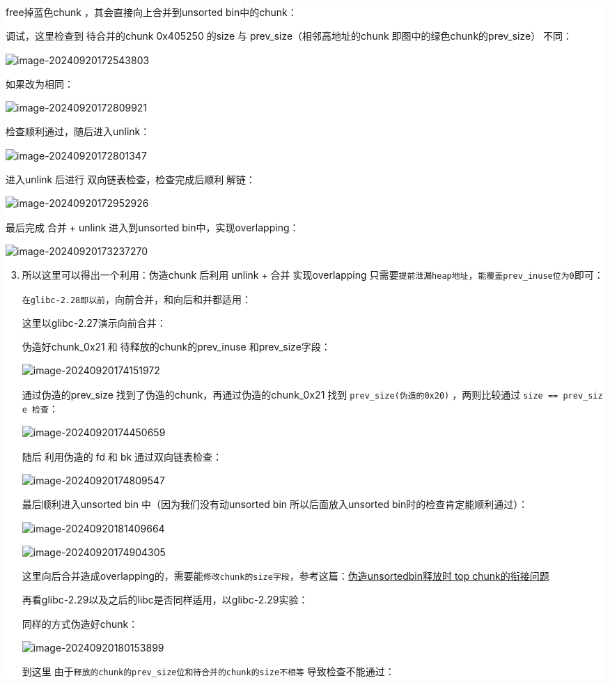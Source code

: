    free掉蓝色chunk ，其会直接向上合并到unsorted bin中的chunk：

   调试，这里检查到 待合并的chunk 0x405250 的size 与 prev_size（相邻高地址的chunk 即图中的绿色chunk的prev_size） 不同：

   ![image-20240920172543803](https://gitee.com/poppy-qwq/cloudimage/raw/master/img1/202409201725915.png)

   如果改为相同：

   ![image-20240920172809921](https://gitee.com/poppy-qwq/cloudimage/raw/master/img1/202409201728120.png)

   检查顺利通过，随后进入unlink：

   ![image-20240920172801347](https://gitee.com/poppy-qwq/cloudimage/raw/master/img1/202409201728471.png)

   进入unlink 后进行 双向链表检查，检查完成后顺利 解链：

   ![image-20240920172952926](https://gitee.com/poppy-qwq/cloudimage/raw/master/img1/202409201729118.png)

   最后完成 合并 + unlink 进入到unsorted bin中，实现overlapping：

   ![image-20240920173237270](https://gitee.com/poppy-qwq/cloudimage/raw/master/img1/202409201732549.png)

3. 所以这里可以得出一个利用：伪造chunk 后利用 unlink + 合并 实现overlapping 只需要`提前泄漏heap地址`，`能覆盖prev_inuse位为0`即可：

   `在glibc-2.28即以前`，向前合并，和向后和并都适用：

   这里以glibc-2.27演示向前合并：

   伪造好chunk_0x21 和 待释放的chunk的prev_inuse 和prev_size字段：

   ![image-20240920174151972](https://gitee.com/poppy-qwq/cloudimage/raw/master/img1/202409201741211.png)

   通过伪造的prev_size 找到了伪造的chunk，再通过伪造的chunk_0x21 找到 `prev_size(伪造的0x20)` ，两则比较通过 `size == prev_size 检查`：

   ![image-20240920174450659](https://gitee.com/poppy-qwq/cloudimage/raw/master/img1/202409201744851.png)

   随后 利用伪造的 fd 和 bk 通过双向链表检查：

   ![image-20240920174809547](https://gitee.com/poppy-qwq/cloudimage/raw/master/img1/202409201748732.png)

   最后顺利进入unsorted bin 中（因为我们没有动unsorted bin 所以后面放入unsorted bin时的检查肯定能顺利通过）：

   ![image-20240920181409664](https://gitee.com/poppy-qwq/cloudimage/raw/master/img1/202409201814738.png)

   ![image-20240920174904305](https://gitee.com/poppy-qwq/cloudimage/raw/master/img1/202409201749519.png)

   这里向后合并造成overlapping的，需要能`修改chunk的size字段`，参考这篇：[伪造unsortedbin释放时 top chunk的衔接问题](https://blog.csdn.net/yjh_fnu_ltn/article/details/140830566?spm=1001.2014.3001.5501) 

   

   再看glibc-2.29以及之后的libc是否同样适用，以glibc-2.29实验：

   同样的方式伪造好chunk：

   ![image-20240920180153899](https://gitee.com/poppy-qwq/cloudimage/raw/master/img1/202409201801135.png)

   到这里 由于`释放的chunk的prev_size位和待合并的chunk的size不相等` 导致检查不能通过：
